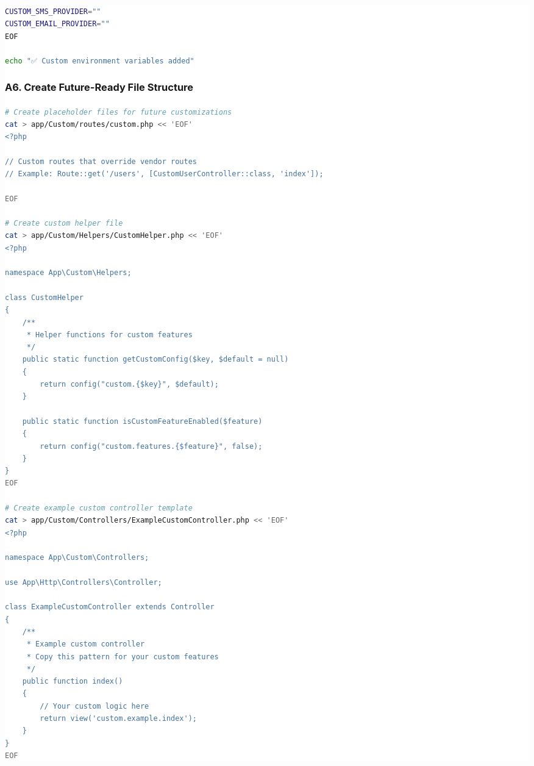 ```bash
CUSTOM_SMS_PROVIDER=""
CUSTOM_EMAIL_PROVIDER=""
EOF

echo "✅ Custom environment variables added"
```

### **A6. Create Future-Ready File Structure**

```bash
# Create placeholder files for future customizations
cat > app/Custom/routes/custom.php << 'EOF'
<?php

// Custom routes that override vendor routes
// Example: Route::get('/users', [CustomUserController::class, 'index']);

EOF

# Create custom helper file
cat > app/Custom/Helpers/CustomHelper.php << 'EOF'
<?php

namespace App\Custom\Helpers;

class CustomHelper
{
    /**
     * Helper functions for custom features
     */
    public static function getCustomConfig($key, $default = null)
    {
        return config("custom.{$key}", $default);
    }

    public static function isCustomFeatureEnabled($feature)
    {
        return config("custom.features.{$feature}", false);
    }
}
EOF

# Create example custom controller template
cat > app/Custom/Controllers/ExampleCustomController.php << 'EOF'
<?php

namespace App\Custom\Controllers;

use App\Http\Controllers\Controller;

class ExampleCustomController extends Controller
{
    /**
     * Example custom controller
     * Copy this pattern for your custom features
     */
    public function index()
    {
        // Your custom logic here
        return view('custom.example.index');
    }
}
EOF
```